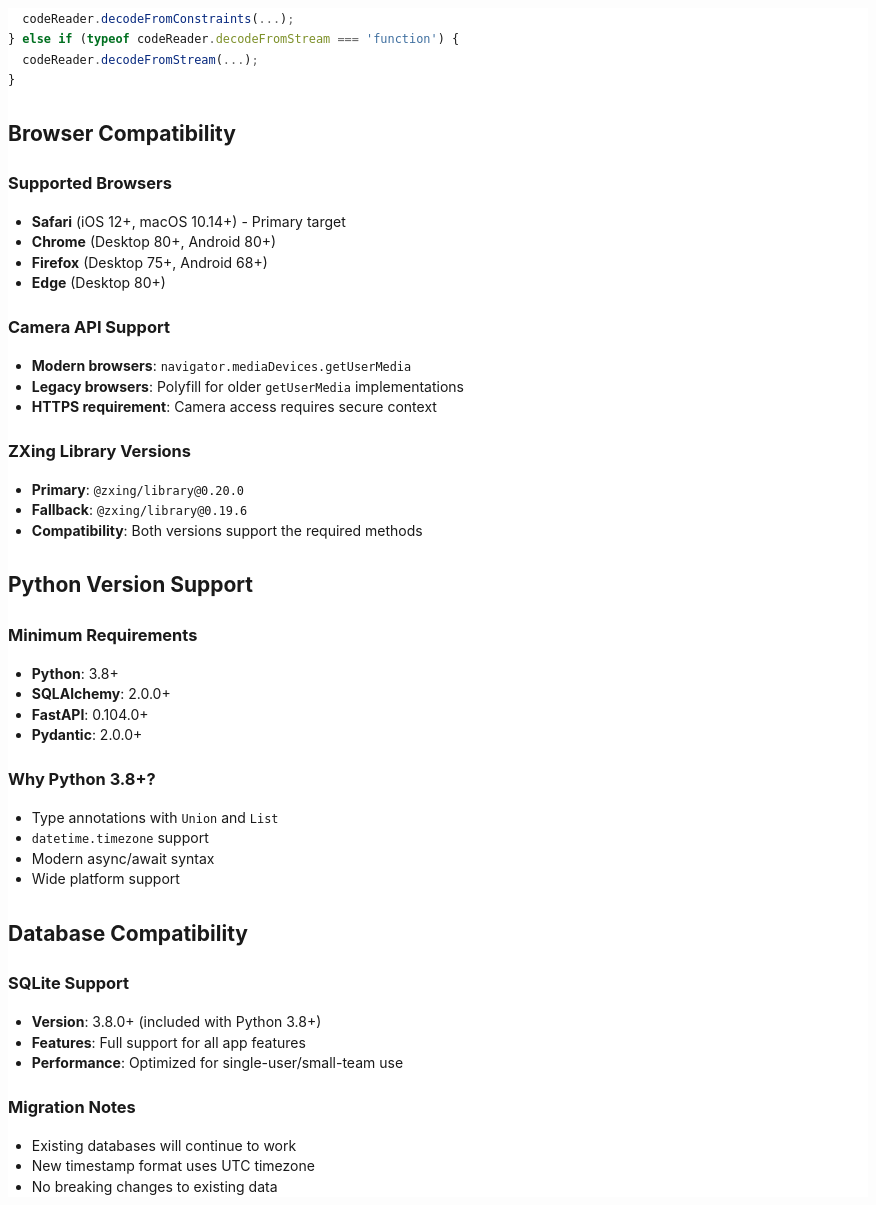 ```javascript
  codeReader.decodeFromConstraints(...);
} else if (typeof codeReader.decodeFromStream === 'function') {
  codeReader.decodeFromStream(...);
}
```

## Browser Compatibility

### Supported Browsers
- **Safari** (iOS 12+, macOS 10.14+) - Primary target
- **Chrome** (Desktop 80+, Android 80+)
- **Firefox** (Desktop 75+, Android 68+)
- **Edge** (Desktop 80+)

### Camera API Support
- **Modern browsers**: `navigator.mediaDevices.getUserMedia`
- **Legacy browsers**: Polyfill for older `getUserMedia` implementations
- **HTTPS requirement**: Camera access requires secure context

### ZXing Library Versions
- **Primary**: `@zxing/library@0.20.0`
- **Fallback**: `@zxing/library@0.19.6`
- **Compatibility**: Both versions support the required methods

## Python Version Support

### Minimum Requirements
- **Python**: 3.8+
- **SQLAlchemy**: 2.0.0+
- **FastAPI**: 0.104.0+
- **Pydantic**: 2.0.0+

### Why Python 3.8+?
- Type annotations with `Union` and `List`
- `datetime.timezone` support
- Modern async/await syntax
- Wide platform support

## Database Compatibility

### SQLite Support
- **Version**: 3.8.0+ (included with Python 3.8+)
- **Features**: Full support for all app features
- **Performance**: Optimized for single-user/small-team use

### Migration Notes
- Existing databases will continue to work
- New timestamp format uses UTC timezone
- No breaking changes to existing data
